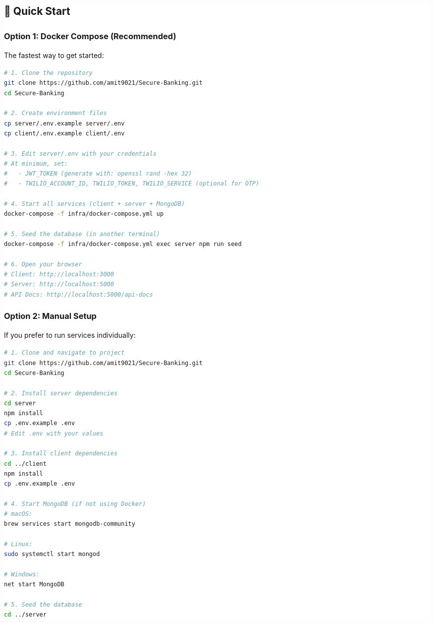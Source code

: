
## 🚀 Quick Start

### Option 1: Docker Compose (Recommended)

The fastest way to get started:

```bash
# 1. Clone the repository
git clone https://github.com/amit9021/Secure-Banking.git
cd Secure-Banking

# 2. Create environment files
cp server/.env.example server/.env
cp client/.env.example client/.env

# 3. Edit server/.env with your credentials
# At minimum, set:
#   - JWT_TOKEN (generate with: openssl rand -hex 32)
#   - TWILIO_ACCOUNT_ID, TWILIO_TOKEN, TWILIO_SERVICE (optional for OTP)

# 4. Start all services (client + server + MongoDB)
docker-compose -f infra/docker-compose.yml up

# 5. Seed the database (in another terminal)
docker-compose -f infra/docker-compose.yml exec server npm run seed

# 6. Open your browser
# Client: http://localhost:3000
# Server: http://localhost:5000
# API Docs: http://localhost:5000/api-docs
```

### Option 2: Manual Setup

If you prefer to run services individually:

```bash
# 1. Clone and navigate to project
git clone https://github.com/amit9021/Secure-Banking.git
cd Secure-Banking

# 2. Install server dependencies
cd server
npm install
cp .env.example .env
# Edit .env with your values

# 3. Install client dependencies
cd ../client
npm install
cp .env.example .env

# 4. Start MongoDB (if not using Docker)
# macOS:
brew services start mongodb-community

# Linux:
sudo systemctl start mongod

# Windows:
net start MongoDB

# 5. Seed the database
cd ../server
```